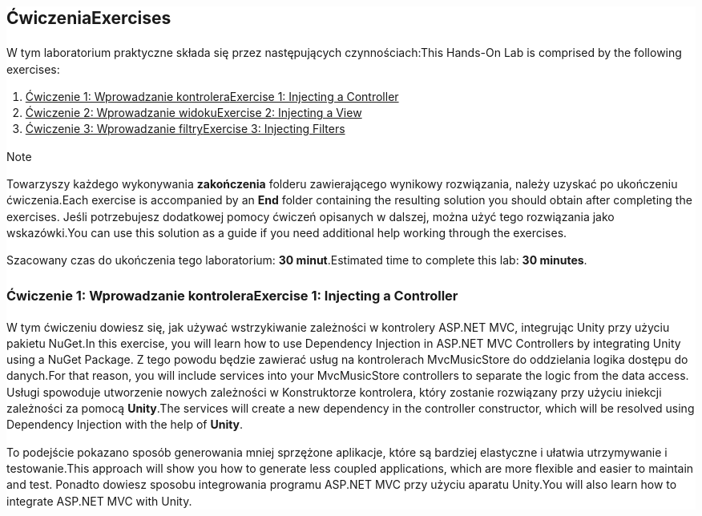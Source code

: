 <a id="Exercises"></a>
## <a name="exercises"></a><span data-ttu-id="f25a8-151">Ćwiczenia</span><span class="sxs-lookup"><span data-stu-id="f25a8-151">Exercises</span></span>

<span data-ttu-id="f25a8-152">W tym laboratorium praktyczne składa się przez następujących czynnościach:</span><span class="sxs-lookup"><span data-stu-id="f25a8-152">This Hands-On Lab is comprised by the following exercises:</span></span>

1. [<span data-ttu-id="f25a8-153">Ćwiczenie 1: Wprowadzanie kontrolera</span><span class="sxs-lookup"><span data-stu-id="f25a8-153">Exercise 1: Injecting a Controller</span></span>](#Exercise1)
2. [<span data-ttu-id="f25a8-154">Ćwiczenie 2: Wprowadzanie widoku</span><span class="sxs-lookup"><span data-stu-id="f25a8-154">Exercise 2: Injecting a View</span></span>](#Exercise2)
3. [<span data-ttu-id="f25a8-155">Ćwiczenie 3: Wprowadzanie filtry</span><span class="sxs-lookup"><span data-stu-id="f25a8-155">Exercise 3: Injecting Filters</span></span>](#Exercise3)

> [!NOTE]
> <span data-ttu-id="f25a8-156">Towarzyszy każdego wykonywania **zakończenia** folderu zawierającego wynikowy rozwiązania, należy uzyskać po ukończeniu ćwiczenia.</span><span class="sxs-lookup"><span data-stu-id="f25a8-156">Each exercise is accompanied by an **End** folder containing the resulting solution you should obtain after completing the exercises.</span></span> <span data-ttu-id="f25a8-157">Jeśli potrzebujesz dodatkowej pomocy ćwiczeń opisanych w dalszej, można użyć tego rozwiązania jako wskazówki.</span><span class="sxs-lookup"><span data-stu-id="f25a8-157">You can use this solution as a guide if you need additional help working through the exercises.</span></span>


<span data-ttu-id="f25a8-158">Szacowany czas do ukończenia tego laboratorium: **30 minut**.</span><span class="sxs-lookup"><span data-stu-id="f25a8-158">Estimated time to complete this lab: **30 minutes**.</span></span>

<a id="Exercise1"></a>

<a id="Exercise_1_Injecting_a_Controller"></a>
### <a name="exercise-1-injecting-a-controller"></a><span data-ttu-id="f25a8-159">Ćwiczenie 1: Wprowadzanie kontrolera</span><span class="sxs-lookup"><span data-stu-id="f25a8-159">Exercise 1: Injecting a Controller</span></span>

<span data-ttu-id="f25a8-160">W tym ćwiczeniu dowiesz się, jak używać wstrzykiwanie zależności w kontrolery ASP.NET MVC, integrując Unity przy użyciu pakietu NuGet.</span><span class="sxs-lookup"><span data-stu-id="f25a8-160">In this exercise, you will learn how to use Dependency Injection in ASP.NET MVC Controllers by integrating Unity using a NuGet Package.</span></span> <span data-ttu-id="f25a8-161">Z tego powodu będzie zawierać usług na kontrolerach MvcMusicStore do oddzielania logika dostępu do danych.</span><span class="sxs-lookup"><span data-stu-id="f25a8-161">For that reason, you will include services into your MvcMusicStore controllers to separate the logic from the data access.</span></span> <span data-ttu-id="f25a8-162">Usługi spowoduje utworzenie nowych zależności w Konstruktorze kontrolera, który zostanie rozwiązany przy użyciu iniekcji zależności za pomocą **Unity**.</span><span class="sxs-lookup"><span data-stu-id="f25a8-162">The services will create a new dependency in the controller constructor, which will be resolved using Dependency Injection with the help of **Unity**.</span></span>

<span data-ttu-id="f25a8-163">To podejście pokazano sposób generowania mniej sprzężone aplikacje, które są bardziej elastyczne i ułatwia utrzymywanie i testowanie.</span><span class="sxs-lookup"><span data-stu-id="f25a8-163">This approach will show you how to generate less coupled applications, which are more flexible and easier to maintain and test.</span></span> <span data-ttu-id="f25a8-164">Ponadto dowiesz sposobu integrowania programu ASP.NET MVC przy użyciu aparatu Unity.</span><span class="sxs-lookup"><span data-stu-id="f25a8-164">You will also learn how to integrate ASP.NET MVC with Unity.</span></span>
